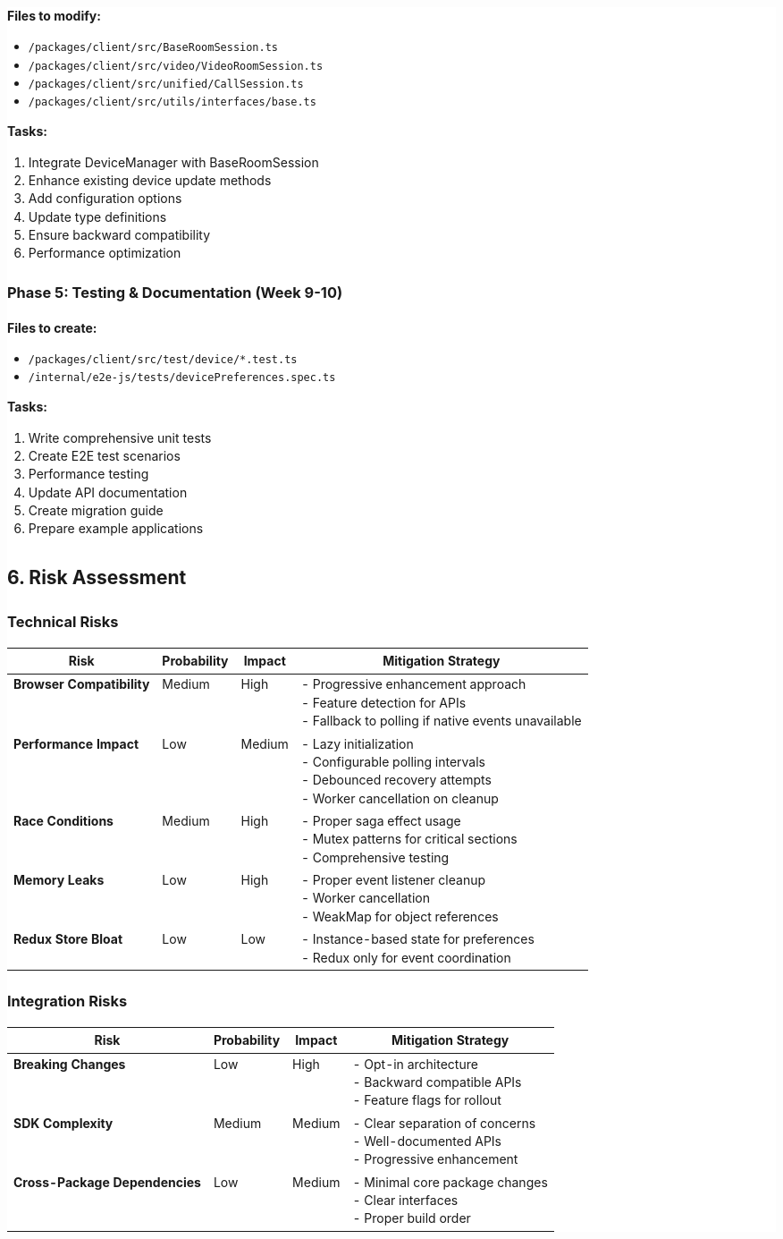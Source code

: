 **Files to modify:**

- `/packages/client/src/BaseRoomSession.ts`
- `/packages/client/src/video/VideoRoomSession.ts`
- `/packages/client/src/unified/CallSession.ts`
- `/packages/client/src/utils/interfaces/base.ts`

**Tasks:**

1. Integrate DeviceManager with BaseRoomSession
2. Enhance existing device update methods
3. Add configuration options
4. Update type definitions
5. Ensure backward compatibility
6. Performance optimization

### Phase 5: Testing & Documentation (Week 9-10)

**Files to create:**

- `/packages/client/src/test/device/*.test.ts`
- `/internal/e2e-js/tests/devicePreferences.spec.ts`

**Tasks:**

1. Write comprehensive unit tests
2. Create E2E test scenarios
3. Performance testing
4. Update API documentation
5. Create migration guide
6. Prepare example applications

## 6. Risk Assessment

### Technical Risks

| Risk                      | Probability | Impact | Mitigation Strategy                                                                                                               |
| ------------------------- | ----------- | ------ | --------------------------------------------------------------------------------------------------------------------------------- |
| **Browser Compatibility** | Medium      | High   | - Progressive enhancement approach<br/>- Feature detection for APIs<br/>- Fallback to polling if native events unavailable        |
| **Performance Impact**    | Low         | Medium | - Lazy initialization<br/>- Configurable polling intervals<br/>- Debounced recovery attempts<br/>- Worker cancellation on cleanup |
| **Race Conditions**       | Medium      | High   | - Proper saga effect usage<br/>- Mutex patterns for critical sections<br/>- Comprehensive testing                                 |
| **Memory Leaks**          | Low         | High   | - Proper event listener cleanup<br/>- Worker cancellation<br/>- WeakMap for object references                                     |
| **Redux Store Bloat**     | Low         | Low    | - Instance-based state for preferences<br/>- Redux only for event coordination                                                    |

### Integration Risks

| Risk                           | Probability | Impact | Mitigation Strategy                                                                     |
| ------------------------------ | ----------- | ------ | --------------------------------------------------------------------------------------- |
| **Breaking Changes**           | Low         | High   | - Opt-in architecture<br/>- Backward compatible APIs<br/>- Feature flags for rollout    |
| **SDK Complexity**             | Medium      | Medium | - Clear separation of concerns<br/>- Well-documented APIs<br/>- Progressive enhancement |
| **Cross-Package Dependencies** | Low         | Medium | - Minimal core package changes<br/>- Clear interfaces<br/>- Proper build order          |

